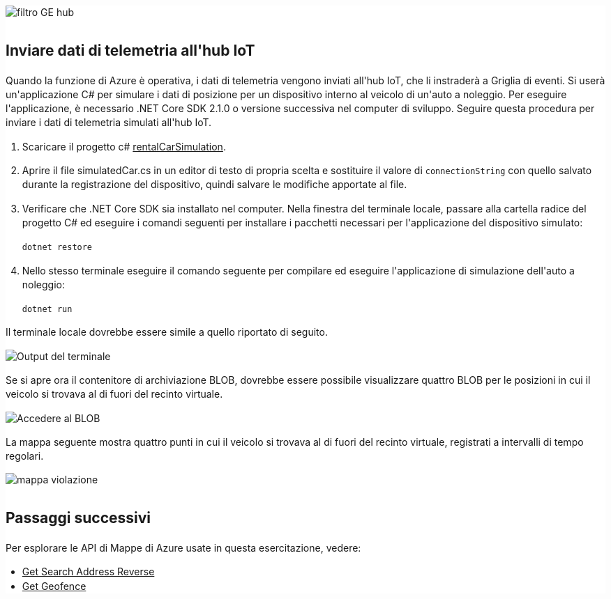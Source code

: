 ![filtro GE hub](./media/tutorial-iot-hub-maps/hub-filter.png)


## <a name="send-telemetry-data-to-iot-hub"></a>Inviare dati di telemetria all'hub IoT

Quando la funzione di Azure è operativa, i dati di telemetria vengono inviati all'hub IoT, che li instraderà a Griglia di eventi. Si userà un'applicazione C# per simulare i dati di posizione per un dispositivo interno al veicolo di un'auto a noleggio. Per eseguire l'applicazione, è necessario .NET Core SDK 2.1.0 o versione successiva nel computer di sviluppo. Seguire questa procedura per inviare i dati di telemetria simulati all'hub IoT.

1. Scaricare il progetto c# [rentalCarSimulation](https://github.com/Azure-Samples/iothub-to-azure-maps-geofencing/tree/master/src/rentalCarSimulation). 

2. Aprire il file simulatedCar.cs in un editor di testo di propria scelta e sostituire il valore di `connectionString` con quello salvato durante la registrazione del dispositivo, quindi salvare le modifiche apportate al file.
 
3. Verificare che .NET Core SDK sia installato nel computer. Nella finestra del terminale locale, passare alla cartella radice del progetto C# ed eseguire i comandi seguenti per installare i pacchetti necessari per l'applicazione del dispositivo simulato:
    
    ```cmd/sh
    dotnet restore
    ```

4. Nello stesso terminale eseguire il comando seguente per compilare ed eseguire l'applicazione di simulazione dell'auto a noleggio:

    ```cmd/sh
    dotnet run
    ```

  Il terminale locale dovrebbe essere simile a quello riportato di seguito.

  ![Output del terminale](./media/tutorial-iot-hub-maps/terminal.png)

Se si apre ora il contenitore di archiviazione BLOB, dovrebbe essere possibile visualizzare quattro BLOB per le posizioni in cui il veicolo si trovava al di fuori del recinto virtuale.

![Accedere al BLOB](./media/tutorial-iot-hub-maps/blob.png)

La mappa seguente mostra quattro punti in cui il veicolo si trovava al di fuori del recinto virtuale, registrati a intervalli di tempo regolari.

![mappa violazione](./media/tutorial-iot-hub-maps/violation-map.png)

## <a name="next-steps"></a>Passaggi successivi

Per esplorare le API di Mappe di Azure usate in questa esercitazione, vedere:

* [Get Search Address Reverse](https://docs.microsoft.com/rest/api/maps/search/getsearchaddressreverse)
* [Get Geofence](https://docs.microsoft.com/rest/api/maps/spatial/getgeofence)
